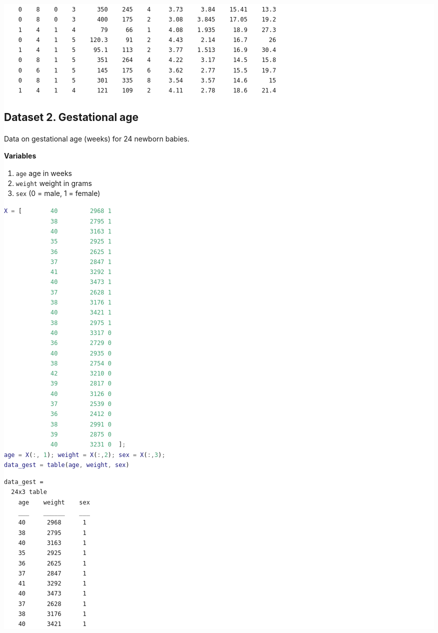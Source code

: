        0    8    0    3      350    245    4     3.73     3.84    15.41    13.3
        0    8    0    3      400    175    2     3.08    3.845    17.05    19.2
        1    4    1    4       79     66    1     4.08    1.935     18.9    27.3
        0    4    1    5    120.3     91    2     4.43     2.14     16.7      26
        1    4    1    5     95.1    113    2     3.77    1.513     16.9    30.4
        0    8    1    5      351    264    4     4.22     3.17     14.5    15.8
        0    6    1    5      145    175    6     3.62     2.77     15.5    19.7
        0    8    1    5      301    335    8     3.54     3.57     14.6      15
        1    4    1    4      121    109    2     4.11     2.78     18.6    21.4


## Dataset 2. Gestational age

Data on gestational age (weeks) for 24 newborn babies.

**Variables**

1. `age`  age in weeks 
2. `weight` weight in grams
3. `sex` (0 = male, 1 = female)



```matlab
X = [        40         2968 1 
             38         2795 1 
             40         3163 1 
             35         2925 1 
             36         2625 1 
             37         2847 1 
             41         3292 1 
             40         3473 1 
             37         2628 1 
             38         3176 1 
             40         3421 1 
             38         2975 1 
             40         3317 0  
             36         2729 0  
             40         2935 0  
             38         2754 0  
             42         3210 0  
             39         2817 0  
             40         3126 0  
             37         2539 0  
             36         2412 0  
             38         2991 0  
             39         2875 0  
             40         3231 0  ];
age = X(:, 1); weight = X(:,2); sex = X(:,3);
data_gest = table(age, weight, sex)             
```

    data_gest =
      24x3 table
        age    weight    sex
        ___    ______    ___
        40      2968      1 
        38      2795      1 
        40      3163      1 
        35      2925      1 
        36      2625      1 
        37      2847      1 
        41      3292      1 
        40      3473      1 
        37      2628      1 
        38      3176      1 
        40      3421      1 
